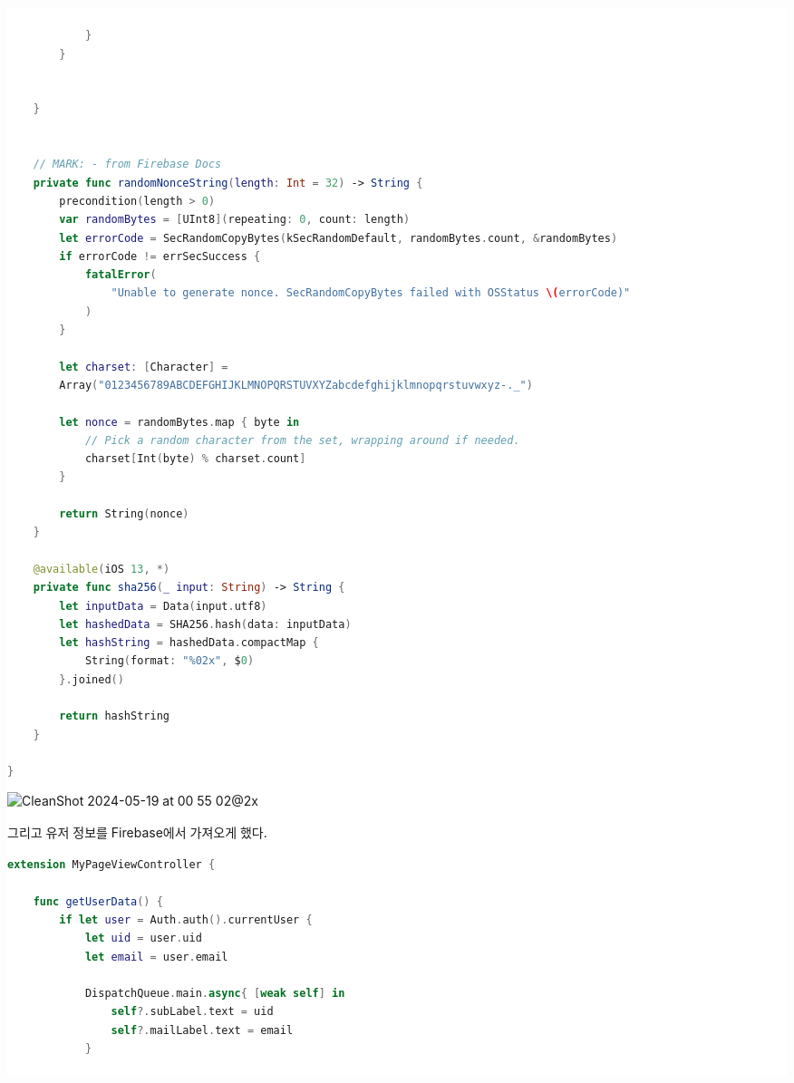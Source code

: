 ```swift
                
            }
        }
        
        
    }
    
    
    // MARK: - from Firebase Docs
    private func randomNonceString(length: Int = 32) -> String {
        precondition(length > 0)
        var randomBytes = [UInt8](repeating: 0, count: length)
        let errorCode = SecRandomCopyBytes(kSecRandomDefault, randomBytes.count, &randomBytes)
        if errorCode != errSecSuccess {
            fatalError(
                "Unable to generate nonce. SecRandomCopyBytes failed with OSStatus \(errorCode)"
            )
        }
        
        let charset: [Character] =
        Array("0123456789ABCDEFGHIJKLMNOPQRSTUVXYZabcdefghijklmnopqrstuvwxyz-._")
        
        let nonce = randomBytes.map { byte in
            // Pick a random character from the set, wrapping around if needed.
            charset[Int(byte) % charset.count]
        }
        
        return String(nonce)
    }
    
    @available(iOS 13, *)
    private func sha256(_ input: String) -> String {
        let inputData = Data(input.utf8)
        let hashedData = SHA256.hash(data: inputData)
        let hashString = hashedData.compactMap {
            String(format: "%02x", $0)
        }.joined()
        
        return hashString
    }
    
}
```

![CleanShot 2024-05-19 at 00 55 02@2x](https://github.com/Haroldfromk/haroldfromk.github.io/assets/97341336/d8cbdedb-260c-41c1-bb81-4422778ba08c)

<video height="400" width="288" src="https://github.com/Haroldfromk/haroldfromk.github.io/assets/97341336/ae31e969-f8e5-4d4f-9def-aa8f610e86e3" controls>대체텍스트</video>

그리고 유저 정보를 Firebase에서 가져오게 했다.

```swift
extension MyPageViewController {
    
    func getUserData() {
        if let user = Auth.auth().currentUser {
            let uid = user.uid
            let email = user.email
            
            DispatchQueue.main.async{ [weak self] in
                self?.subLabel.text = uid
                self?.mailLabel.text = email
            }
            
```